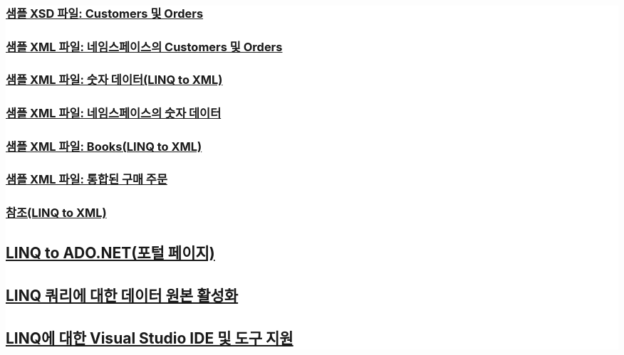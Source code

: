 ### [샘플 XSD 파일: Customers 및 Orders](sample-xsd-file-customers-and-orders.md)
### [샘플 XML 파일: 네임스페이스의 Customers 및 Orders](sample-xml-file-customers-and-orders-in-a-namespace.md)
### [샘플 XML 파일: 숫자 데이터(LINQ to XML)](sample-xml-file-numerical-data-linq-to-xml.md)
### [샘플 XML 파일: 네임스페이스의 숫자 데이터](sample-xml-file-numerical-data-in-a-namespace.md)
### [샘플 XML 파일: Books(LINQ to XML)](sample-xml-file-books-linq-to-xml.md)
### [샘플 XML 파일: 통합된 구매 주문](sample-xml-file-consolidated-purchase-orders.md)
### [참조(LINQ to XML)](reference-linq-to-xml.md)
## [LINQ to ADO.NET(포털 페이지)](linq-to-adonet-portal-page.md)
## [LINQ 쿼리에 대한 데이터 원본 활성화](enabling-a-data-source-for-linq-querying.md)
## [LINQ에 대한 Visual Studio IDE 및 도구 지원](visual-studio-ide-and-tools-support-for-linq.md)
